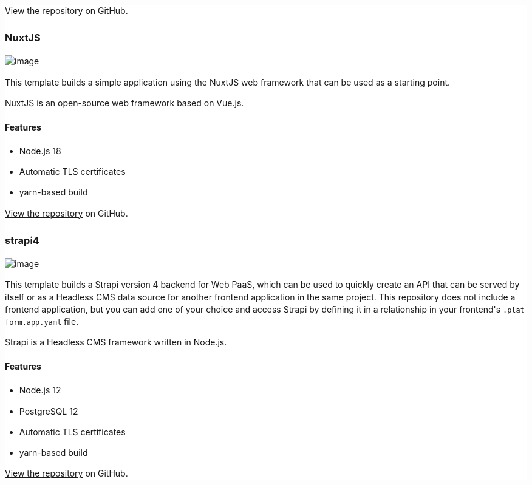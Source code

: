  
[View the repository](https://github.com/platformsh-templates/nextjs) on GitHub.

### NuxtJS 

![image](images/nuxtjs.png)

<p>This template builds a simple application using the NuxtJS web framework that can be used as a starting point.</p>
<p>NuxtJS is an open-source web framework based on Vue.js.</p>
  
#### Features
- Node.js 18<br />  

- Automatic TLS certificates<br />  

- yarn-based build<br />  

 
[View the repository](https://github.com/platformsh-templates/nuxtjs) on GitHub.

### strapi4 

![image]()

<p>This template builds a Strapi version 4 backend for Web PaaS, which can be used to quickly create an API that can be served by itself or as a Headless CMS data source for another frontend application in the same project. This repository does not include a frontend application, but you can add one of your choice and access Strapi by defining it in a relationship in your frontend's <code>.platform.app.yaml</code> file.</p>
<p>Strapi is a Headless CMS framework written in Node.js.</p>
  
#### Features
- Node.js 12<br />  

- PostgreSQL 12<br />  

- Automatic TLS certificates<br />  

- yarn-based build<br />  

 
[View the repository](https://github.com/platformsh-templates/strapi4) on GitHub.

